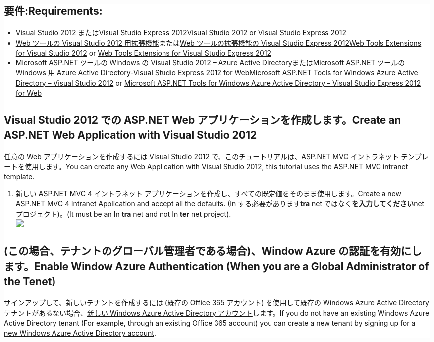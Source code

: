 
## <a name="requirements"></a><span data-ttu-id="69c8f-112">要件:</span><span class="sxs-lookup"><span data-stu-id="69c8f-112">Requirements:</span></span>

- <span data-ttu-id="69c8f-113">Visual Studio 2012 または[Visual Studio Express 2012](https://www.microsoft.com/visualstudio/11/products/express)</span><span class="sxs-lookup"><span data-stu-id="69c8f-113">Visual Studio 2012 or [Visual Studio Express 2012](https://www.microsoft.com/visualstudio/11/products/express)</span></span>
- <span data-ttu-id="69c8f-114">[Web ツールの Visual Studio 2012 用拡張機能](https://go.microsoft.com/fwlink/?LinkID=282228&amp;clcid=0x409)または[Web ツールの拡張機能の Visual Studio Express 2012](https://go.microsoft.com/fwlink/?LinkID=282231&amp;clcid=0x409)</span><span class="sxs-lookup"><span data-stu-id="69c8f-114">[Web Tools Extensions for Visual Studio 2012](https://go.microsoft.com/fwlink/?LinkID=282228&amp;clcid=0x409) or [Web Tools Extensions for Visual Studio Express 2012](https://go.microsoft.com/fwlink/?LinkID=282231&amp;clcid=0x409)</span></span>
- <span data-ttu-id="69c8f-115">[Microsoft ASP.NET ツールの Windows の Visual Studio 2012 – Azure Active Directory](https://go.microsoft.com/fwlink/?LinkID=282306)または[Microsoft ASP.NET ツールの Windows 用 Azure Active Directory-Visual Studio Express 2012 for Web](https://go.microsoft.com/fwlink/?LinkId=282652)</span><span class="sxs-lookup"><span data-stu-id="69c8f-115">[Microsoft ASP.NET Tools for Windows Azure Active Directory – Visual Studio 2012](https://go.microsoft.com/fwlink/?LinkID=282306) or [Microsoft ASP.NET Tools for Windows Azure Active Directory – Visual Studio Express 2012 for Web](https://go.microsoft.com/fwlink/?LinkId=282652)</span></span>

## <a name="create-an-aspnet-web-application-with-visual-studio-2012"></a><span data-ttu-id="69c8f-116">Visual Studio 2012 での ASP.NET Web アプリケーションを作成します。</span><span class="sxs-lookup"><span data-stu-id="69c8f-116">Create an ASP.NET Web Application with Visual Studio 2012</span></span>

<span data-ttu-id="69c8f-117">任意の Web アプリケーションを作成するには Visual Studio 2012 で、このチュートリアルは、ASP.NET MVC イントラネット テンプレートを使用します。</span><span class="sxs-lookup"><span data-stu-id="69c8f-117">You can create any Web Application with Visual Studio 2012, this tutorial uses the ASP.NET MVC intranet template.</span></span>

1. <span data-ttu-id="69c8f-118">新しい ASP.NET MVC 4 イントラネット アプリケーションを作成し、すべての既定値をそのまま使用します。</span><span class="sxs-lookup"><span data-stu-id="69c8f-118">Create a new ASP.NET MVC 4 Intranet Application and accept all the defaults.</span></span> <span data-ttu-id="69c8f-119">(In する必要があります**tra** net ではなく**を入力してください**net プロジェクト)。</span><span class="sxs-lookup"><span data-stu-id="69c8f-119">(It must be an In **tra** net and not In **ter** net project).</span></span>  
     ![](windows-azure-authentication/_static/image1.png)

## <a name="enable-window-azure-authentication-when-you-are-a-global-administrator-of-the-tenet"></a><span data-ttu-id="69c8f-120">(この場合、テナントのグローバル管理者である場合)、Window Azure の認証を有効にします。</span><span class="sxs-lookup"><span data-stu-id="69c8f-120">Enable Window Azure Authentication (When you are a Global Administrator of the Tenet)</span></span>

<span data-ttu-id="69c8f-121">サインアップして、新しいテナントを作成するには (既存の Office 365 アカウント) を使用して既存の Windows Azure Active Directory テナントがあるない場合、[新しい Windows Azure Active Directory アカウント](http://g.microsoftonline.com/0AX00en/5)します。</span><span class="sxs-lookup"><span data-stu-id="69c8f-121">If you do not have an existing Windows Azure Active Directory tenant (For example, through an existing Office 365 account) you can create a new tenant by signing up for a [new Windows Azure Active Directory account](http://g.microsoftonline.com/0AX00en/5).</span></span>
